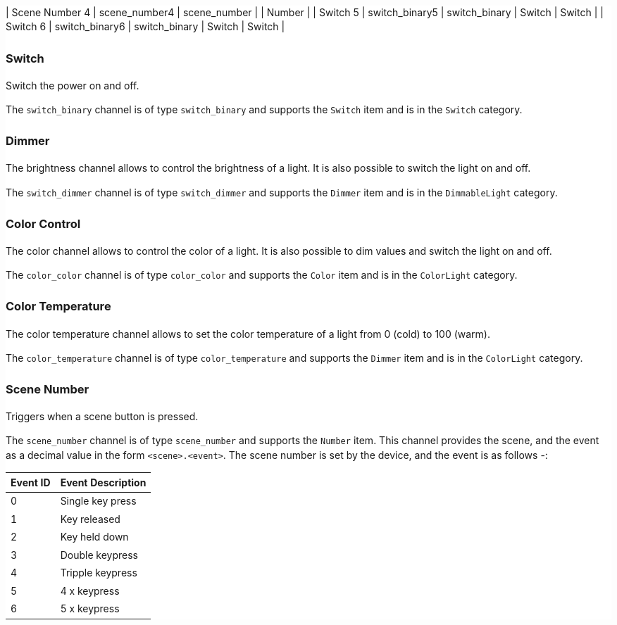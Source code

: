 | Scene Number 4 | scene_number4 | scene_number |  | Number | 
| Switch 5 | switch_binary5 | switch_binary | Switch | Switch | 
| Switch 6 | switch_binary6 | switch_binary | Switch | Switch | 

### Switch
Switch the power on and off.

The ```switch_binary``` channel is of type ```switch_binary``` and supports the ```Switch``` item and is in the ```Switch``` category.

### Dimmer
The brightness channel allows to control the brightness of a light.
            It is also possible to switch the light on and off.

The ```switch_dimmer``` channel is of type ```switch_dimmer``` and supports the ```Dimmer``` item and is in the ```DimmableLight``` category.

### Color Control
The color channel allows to control the color of a light.
            It is also possible to dim values and switch the light on and off.

The ```color_color``` channel is of type ```color_color``` and supports the ```Color``` item and is in the ```ColorLight``` category.

### Color Temperature
The color temperature channel allows to set the color
            temperature of a light from 0 (cold) to 100 (warm).

The ```color_temperature``` channel is of type ```color_temperature``` and supports the ```Dimmer``` item and is in the ```ColorLight``` category.

### Scene Number
Triggers when a scene button is pressed.

The ```scene_number``` channel is of type ```scene_number``` and supports the ```Number``` item.
This channel provides the scene, and the event as a decimal value in the form ```<scene>.<event>```. The scene number is set by the device, and the event is as follows -:

| Event ID | Event Description  |
|----------|--------------------|
| 0        | Single key press   |
| 1        | Key released       |
| 2        | Key held down      |
| 3        | Double keypress    |
| 4        | Tripple keypress   |
| 5        | 4 x keypress       |
| 6        | 5 x keypress       |
